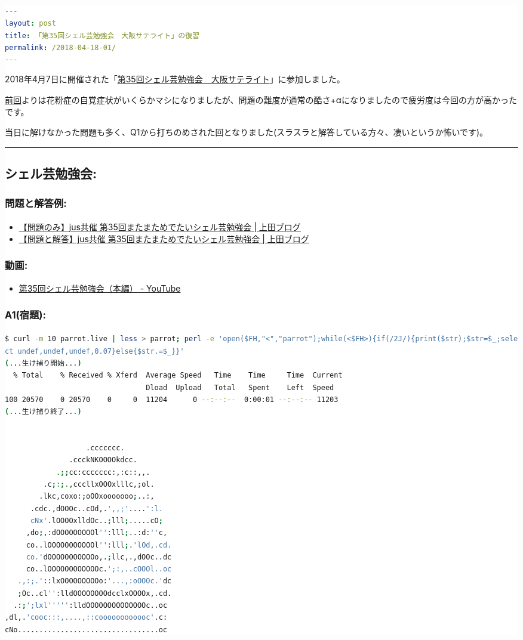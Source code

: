 ```yaml
---
layout: post
title: 「第35回シェル芸勉強会　大阪サテライト」の復習
permalink: /2018-04-18-01/
---
```


2018年4月7日に開催された「[第35回シェル芸勉強会　大阪サテライト](https://atnd.org/events/95749)」に参加しました。

[前回](https://techplay.jp/event/662279)よりは花粉症の自覚症状がいくらかマシになりましたが、問題の難度が通常の酷さ+αになりましたので疲労度は今回の方が高かったです。

当日に解けなかった問題も多く、Q1から打ちのめされた回となりました(スラスラと解答している方々、凄いというか怖いです)。

<hr>

## シェル芸勉強会:

### 問題と解答例:

- [【問題のみ】jus共催 第35回またまためでたいシェル芸勉強会 \| 上田ブログ](https://b.ueda.tech/?post=20180407_shellgei_35_q)
- [【問題と解答】jus共催 第35回またまためでたいシェル芸勉強会 \| 上田ブログ](https://b.ueda.tech/?post=20180407_shellgei_35)

### 動画:

- [第35回シェル芸勉強会（本編） - YouTube](https://youtu.be/blq2-4ZxLO0)

### A1(宿題):

```bash
$ curl -m 10 parrot.live | less > parrot; perl -e 'open($FH,"<","parrot");while(<$FH>){if(/2J/){print($str);$str=$_;select undef,undef,undef,0.07}else{$str.=$_}}'
(...生け捕り開始...)
  % Total    % Received % Xferd  Average Speed   Time    Time     Time  Current
                                 Dload  Upload   Total   Spent    Left  Speed
100 20570    0 20570    0     0  11204      0 --:--:--  0:00:01 --:--:-- 11203
(...生け捕り終了...)


                   .ccccccc.
               .ccckNKOOOOkdcc.
            .;;cc:ccccccc:,:c::,,.
         .c;:;.,cccllxOOOxlllc,;ol.
        .lkc,coxo:;oOOxooooooo;..:,
      .cdc.,dOOOc..cOd,.',,;'....':l.
      cNx'.lOOOOxlldOc..;lll;.....cO;
     ,do;,:dOOOOOOOOOl'':lll;..:d:''c,
     co..lOOOOOOOOOOOl'':lll;.'lOd,.cd.
     co.'dOOOOOOOOOOOo,.;llc,.,dOOc..dc
     co..lOOOOOOOOOOOOc.';:,..cOOOl..oc
   .,:;.'::lxOOOOOOOOOo:'...,:oOOOc.'dc
   ;Oc..cl'':lldOOOOOOOOdcclxOOOOx,.cd.
  .:;';lxl''''':lldOOOOOOOOOOOOOOc..oc
,dl,.'cooc:::,....,::coooooooooooc'.c:
cNo.................................oc
```
